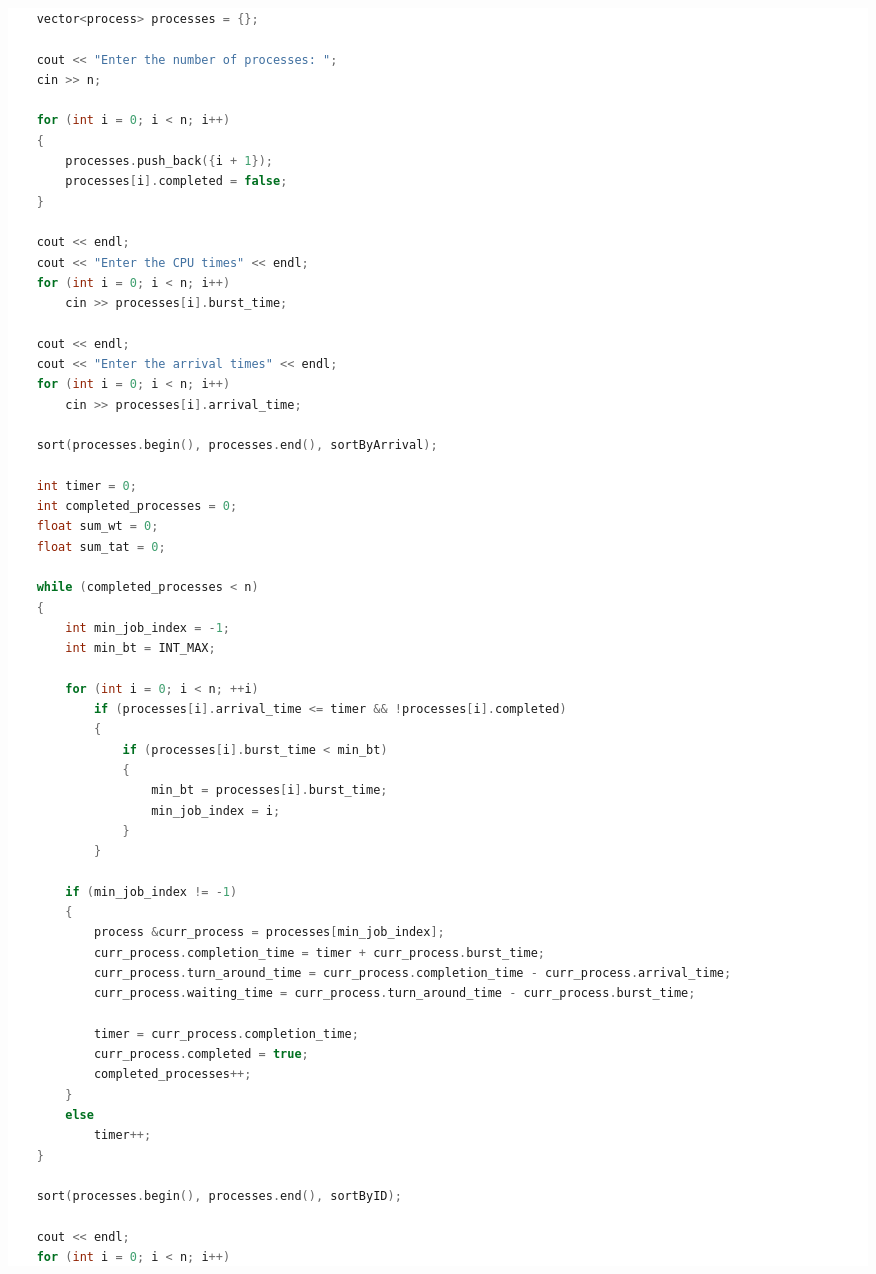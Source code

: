 ```cpp
	vector<process> processes = {};

	cout << "Enter the number of processes: ";
	cin >> n;

	for (int i = 0; i < n; i++)
	{
		processes.push_back({i + 1});
		processes[i].completed = false;
	}

	cout << endl;
	cout << "Enter the CPU times" << endl;
	for (int i = 0; i < n; i++)
		cin >> processes[i].burst_time;

	cout << endl;
	cout << "Enter the arrival times" << endl;
	for (int i = 0; i < n; i++)
		cin >> processes[i].arrival_time;

	sort(processes.begin(), processes.end(), sortByArrival);

	int timer = 0;
	int completed_processes = 0;
	float sum_wt = 0;
	float sum_tat = 0;

	while (completed_processes < n)
	{
		int min_job_index = -1;
		int min_bt = INT_MAX;

		for (int i = 0; i < n; ++i)
			if (processes[i].arrival_time <= timer && !processes[i].completed)
			{
				if (processes[i].burst_time < min_bt)
				{
					min_bt = processes[i].burst_time;
					min_job_index = i;
				}
			}

		if (min_job_index != -1)
		{
			process &curr_process = processes[min_job_index];
			curr_process.completion_time = timer + curr_process.burst_time;
			curr_process.turn_around_time = curr_process.completion_time - curr_process.arrival_time;
			curr_process.waiting_time = curr_process.turn_around_time - curr_process.burst_time;

			timer = curr_process.completion_time;
			curr_process.completed = true;
			completed_processes++;
		}
		else
			timer++;
	}

	sort(processes.begin(), processes.end(), sortByID);

	cout << endl;
	for (int i = 0; i < n; i++)
```